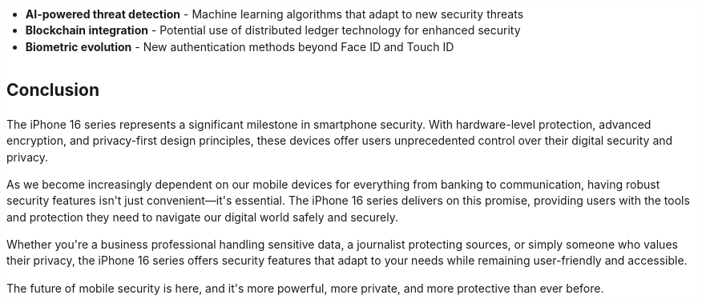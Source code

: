 - **AI-powered threat detection** - Machine learning algorithms that adapt to new security threats
- **Blockchain integration** - Potential use of distributed ledger technology for enhanced security
- **Biometric evolution** - New authentication methods beyond Face ID and Touch ID

## Conclusion

The iPhone 16 series represents a significant milestone in smartphone security. With hardware-level protection, advanced encryption, and privacy-first design principles, these devices offer users unprecedented control over their digital security and privacy.

As we become increasingly dependent on our mobile devices for everything from banking to communication, having robust security features isn't just convenient—it's essential. The iPhone 16 series delivers on this promise, providing users with the tools and protection they need to navigate our digital world safely and securely.

Whether you're a business professional handling sensitive data, a journalist protecting sources, or simply someone who values their privacy, the iPhone 16 series offers security features that adapt to your needs while remaining user-friendly and accessible.

The future of mobile security is here, and it's more powerful, more private, and more protective than ever before.
